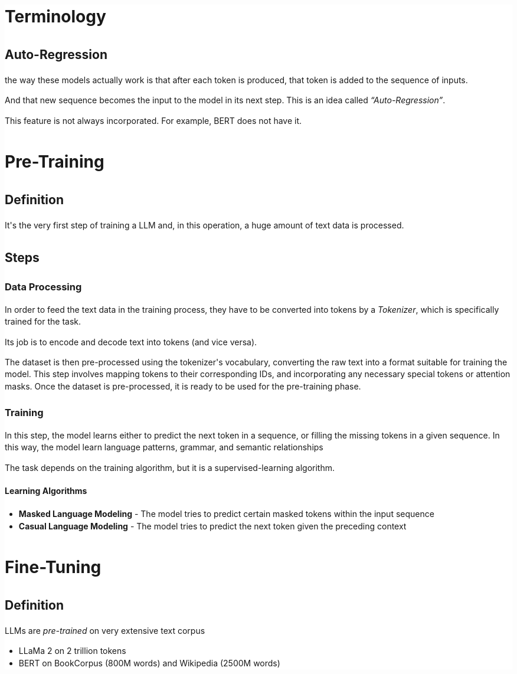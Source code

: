 # Terminology
## Auto-Regression
the way these models actually work is that after each token is produced, 
that token is added to the sequence of inputs. 

And that new sequence becomes the input to the model in its next step. 
This is an idea called *“Auto-Regression”*.

This feature is not always incorporated. For example, BERT does not have it.

# Pre-Training
## Definition
It's the very first step of training a LLM and, in this operation, a huge amount of
text data is processed.

## Steps
### Data Processing
In order to feed the text data in the training process, they have to be converted into tokens
by a *Tokenizer*, which is specifically trained for the task.

Its job is to encode and decode text into tokens (and vice versa).

The dataset is then pre-processed using the tokenizer's vocabulary, 
converting the raw text into a format suitable for training the model. 
This step involves mapping tokens to their corresponding IDs, 
and incorporating any necessary special tokens or attention masks. 
Once the dataset is pre-processed, it is ready to be used for the pre-training phase.

### Training
In this step, the model learns either to predict the next token in a sequence,
or filling the missing tokens in a given sequence. In this way, the model learn  language patterns, grammar, and semantic relationships 

The task depends on the training algorithm, but it is a supervised-learning algorithm.

#### Learning Algorithms
- **Masked Language Modeling** - The model tries to predict certain masked tokens within the input sequence
- **Casual Language Modeling** - The model tries to predict the next token given the preceding context

# Fine-Tuning
## Definition
LLMs are *pre-trained* on very extensive text corpus
- LLaMa 2 on 2 trillion tokens
- BERT on BookCorpus (800M words) and Wikipedia (2500M words)
